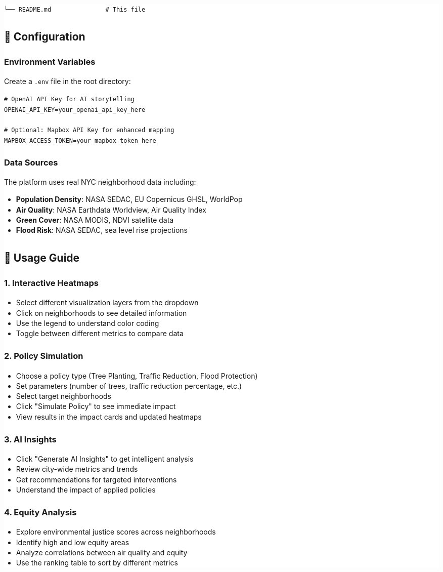 ```
└── README.md               # This file
```

## 🔧 Configuration

### Environment Variables
Create a `.env` file in the root directory:

```env
# OpenAI API Key for AI storytelling
OPENAI_API_KEY=your_openai_api_key_here

# Optional: Mapbox API Key for enhanced mapping
MAPBOX_ACCESS_TOKEN=your_mapbox_token_here
```

### Data Sources
The platform uses real NYC neighborhood data including:
- **Population Density**: NASA SEDAC, EU Copernicus GHSL, WorldPop
- **Air Quality**: NASA Earthdata Worldview, Air Quality Index
- **Green Cover**: NASA MODIS, NDVI satellite data
- **Flood Risk**: NASA SEDAC, sea level rise projections

## 🎯 Usage Guide

### 1. Interactive Heatmaps
- Select different visualization layers from the dropdown
- Click on neighborhoods to see detailed information
- Use the legend to understand color coding
- Toggle between different metrics to compare data

### 2. Policy Simulation
- Choose a policy type (Tree Planting, Traffic Reduction, Flood Protection)
- Set parameters (number of trees, traffic reduction percentage, etc.)
- Select target neighborhoods
- Click "Simulate Policy" to see immediate impact
- View results in the impact cards and updated heatmaps

### 3. AI Insights
- Click "Generate AI Insights" to get intelligent analysis
- Review city-wide metrics and trends
- Get recommendations for targeted interventions
- Understand the impact of applied policies

### 4. Equity Analysis
- Explore environmental justice scores across neighborhoods
- Identify high and low equity areas
- Analyze correlations between air quality and equity
- Use the ranking table to sort by different metrics
